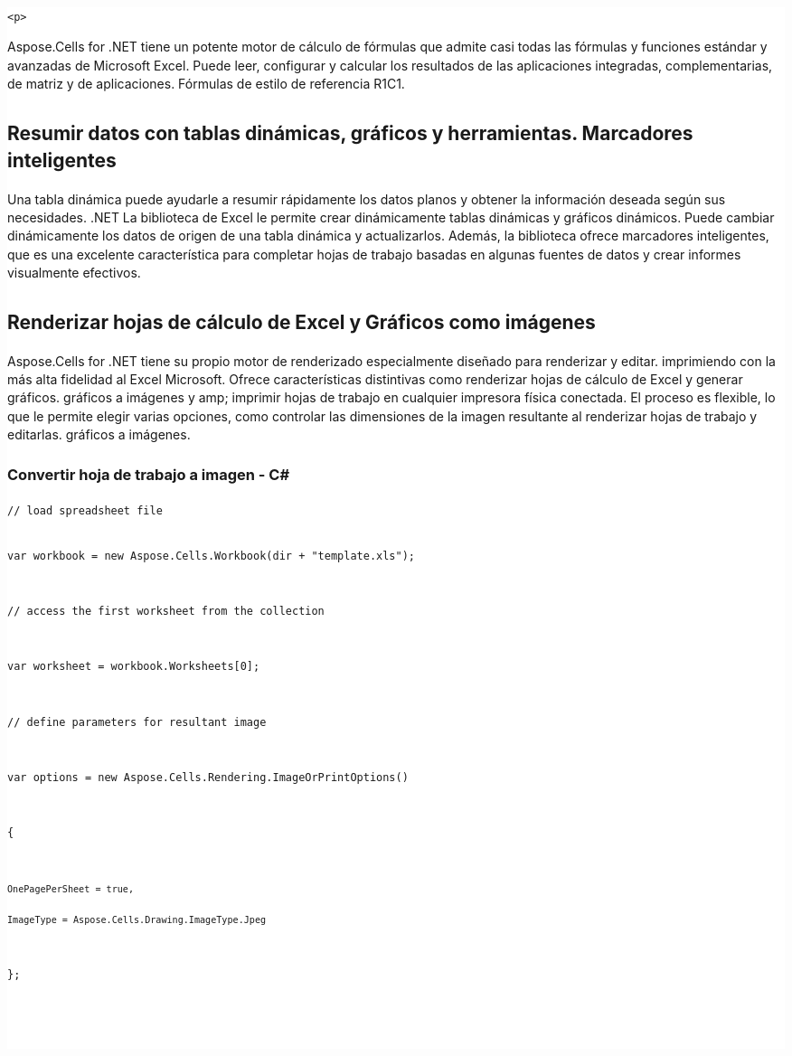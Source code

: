     <p>
Aspose.Cells for .NET tiene un potente motor de cálculo de fórmulas que admite casi todas las fórmulas y funciones estándar y avanzadas de Microsoft Excel. Puede leer, configurar y calcular los resultados de las aplicaciones integradas, complementarias, de matriz y de aplicaciones. Fórmulas de estilo de referencia R1C1.
    </p>
   </div>
   <div class="col-lg-12">
    <h2 class="h2title">
 Resumir datos con tablas dinámicas, gráficos y herramientas. Marcadores inteligentes
    </h2>
    <p>
 Una tabla dinámica puede ayudarle a resumir rápidamente los datos planos y obtener la información deseada según sus necesidades. .NET La biblioteca de Excel le permite crear dinámicamente tablas dinámicas y gráficos dinámicos. Puede cambiar dinámicamente los datos de origen de una tabla dinámica y actualizarlos. Además, la biblioteca ofrece marcadores inteligentes, que es una excelente característica para completar hojas de trabajo basadas en algunas fuentes de datos y crear informes visualmente efectivos.
    </p>
   </div>
   <div class="col-lg-12">
    <h2 class="h2title">
 Renderizar hojas de cálculo de Excel y Gráficos como imágenes
    </h2>
    <p>
Aspose.Cells for .NET tiene su propio motor de renderizado especialmente diseñado para renderizar y editar. imprimiendo con la más alta fidelidad al Excel Microsoft. Ofrece características distintivas como renderizar hojas de cálculo de Excel y generar gráficos. gráficos a imágenes y amp; imprimir hojas de trabajo en cualquier impresora física conectada. El proceso es flexible, lo que le permite elegir varias opciones, como controlar las dimensiones de la imagen resultante al renderizar hojas de trabajo y editarlas. gráficos a imágenes.
    </p>
    <div class="codeblock" id="code">
     <h3>
 Convertir hoja de trabajo a imagen - C#
     </h3>
     <pre><code class="cs">// load spreadsheet file

var workbook = new Aspose.Cells.Workbook(dir + "template.xls");

// access the first worksheet from the collection

var worksheet = workbook.Worksheets[0];

// define parameters for resultant image

var options = new Aspose.Cells.Rendering.ImageOrPrintOptions()

{

    OnePagePerSheet = true,

    ImageType = Aspose.Cells.Drawing.ImageType.Jpeg

};
